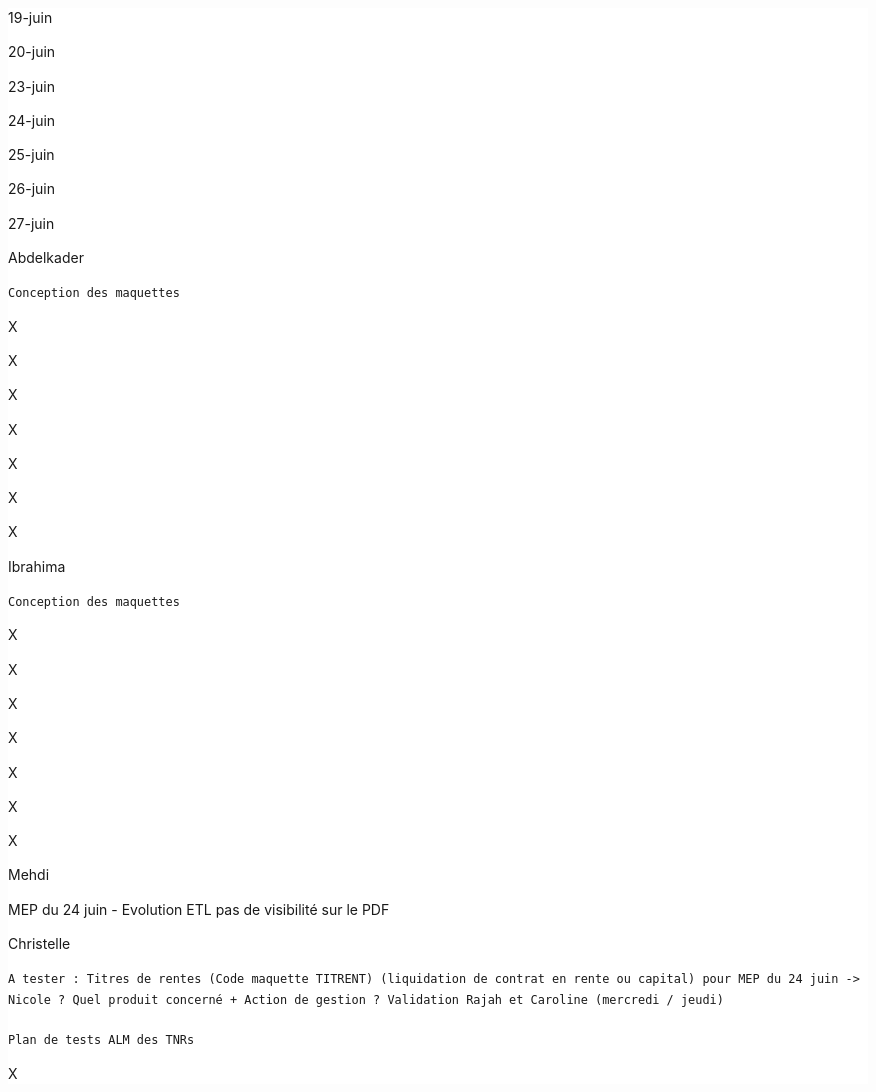 19-juin

20-juin

23-juin

24-juin

25-juin

26-juin

27-juin

Abdelkader

	Conception des maquettes

X

X

X

X

X

X

X

Ibrahima

	Conception des maquettes

X

X

X

X

X

X

X

Mehdi

MEP du 24 juin - Evolution ETL pas de visibilité sur le PDF

								
Christelle

	A tester : Titres de rentes (Code maquette TITRENT) (liquidation de contrat en rente ou capital) pour MEP du 24 juin -> Nicole ? Quel produit concerné + Action de gestion ? Validation Rajah et Caroline (mercredi / jeudi)

	Plan de tests ALM des TNRs

X
